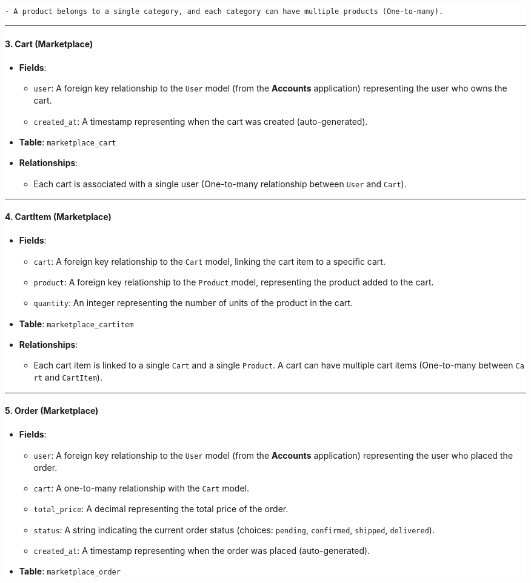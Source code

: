     - A product belongs to a single category, and each category can have multiple products (One-to-many).
        

---

#### **3. Cart (Marketplace)**

- **Fields**:
    
    - `user`: A foreign key relationship to the `User` model (from the **Accounts** application) representing the user who owns the cart.
        
    - `created_at`: A timestamp representing when the cart was created (auto-generated).
        
- **Table**: `marketplace_cart`
    
- **Relationships**:
    
    - Each cart is associated with a single user (One-to-many relationship between `User` and `Cart`).
        

---

#### **4. CartItem (Marketplace)**

- **Fields**:
    
    - `cart`: A foreign key relationship to the `Cart` model, linking the cart item to a specific cart.
        
    - `product`: A foreign key relationship to the `Product` model, representing the product added to the cart.
        
    - `quantity`: An integer representing the number of units of the product in the cart.
        
- **Table**: `marketplace_cartitem`
    
- **Relationships**:
    
    - Each cart item is linked to a single `Cart` and a single `Product`. A cart can have multiple cart items (One-to-many between `Cart` and `CartItem`).
        

---

#### **5. Order (Marketplace)**

- **Fields**:
    
    - `user`: A foreign key relationship to the `User` model (from the **Accounts** application) representing the user who placed the order.
        
    - `cart`: A one-to-many relationship with the `Cart` model.
        
    - `total_price`: A decimal representing the total price of the order.
        
    - `status`: A string indicating the current order status (choices: `pending`, `confirmed`, `shipped`, `delivered`).
        
    - `created_at`: A timestamp representing when the order was placed (auto-generated).
        
- **Table**: `marketplace_order`
    